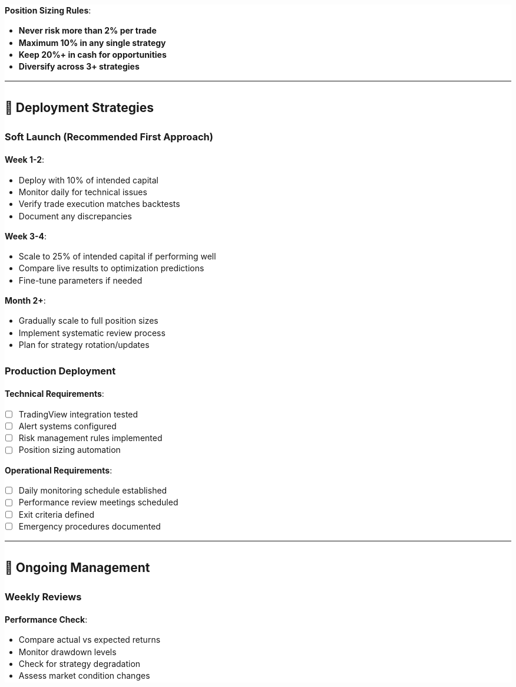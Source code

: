 **Position Sizing Rules**:
- **Never risk more than 2% per trade**
- **Maximum 10% in any single strategy**
- **Keep 20%+ in cash for opportunities**
- **Diversify across 3+ strategies**

---

## 🚀 **Deployment Strategies**

### **Soft Launch** (Recommended First Approach)

**Week 1-2**:
- Deploy with 10% of intended capital
- Monitor daily for technical issues
- Verify trade execution matches backtests
- Document any discrepancies

**Week 3-4**:
- Scale to 25% of intended capital if performing well
- Compare live results to optimization predictions
- Fine-tune parameters if needed

**Month 2+**:
- Gradually scale to full position sizes
- Implement systematic review process
- Plan for strategy rotation/updates

### **Production Deployment**

**Technical Requirements**:
- [ ] TradingView integration tested
- [ ] Alert systems configured
- [ ] Risk management rules implemented
- [ ] Position sizing automation

**Operational Requirements**:
- [ ] Daily monitoring schedule established
- [ ] Performance review meetings scheduled
- [ ] Exit criteria defined
- [ ] Emergency procedures documented

---

## 🔄 **Ongoing Management**

### **Weekly Reviews**

**Performance Check**:
- Compare actual vs expected returns
- Monitor drawdown levels
- Check for strategy degradation
- Assess market condition changes
